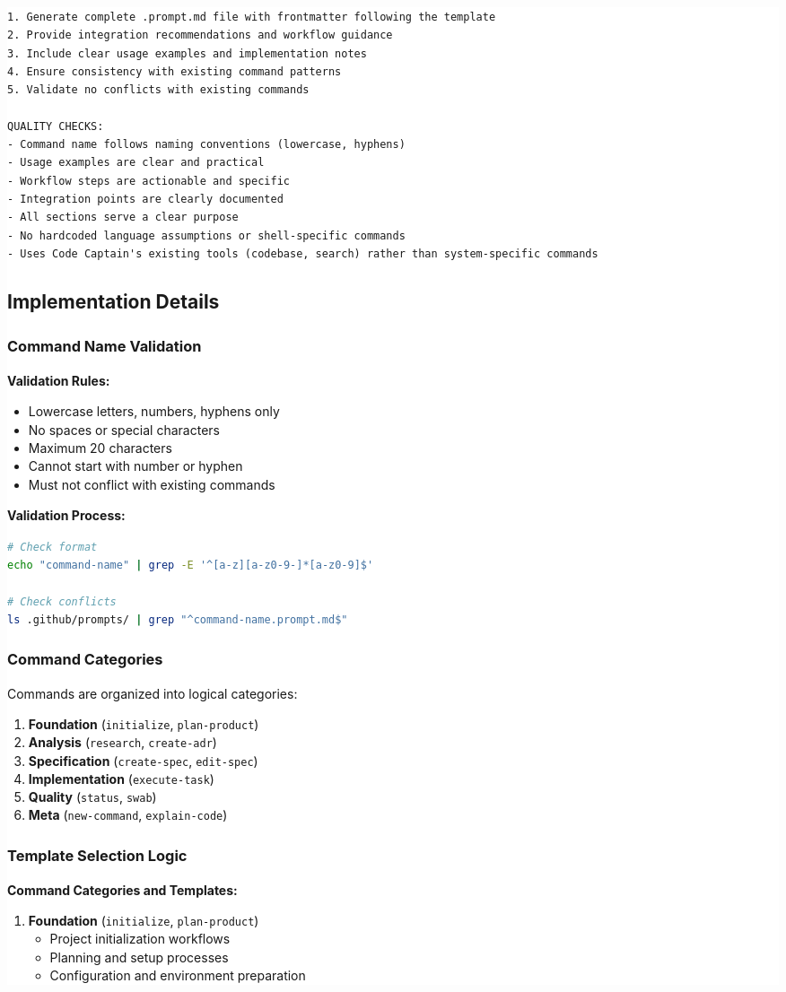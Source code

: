 ```
1. Generate complete .prompt.md file with frontmatter following the template
2. Provide integration recommendations and workflow guidance
3. Include clear usage examples and implementation notes
4. Ensure consistency with existing command patterns
5. Validate no conflicts with existing commands

QUALITY CHECKS:
- Command name follows naming conventions (lowercase, hyphens)
- Usage examples are clear and practical
- Workflow steps are actionable and specific
- Integration points are clearly documented
- All sections serve a clear purpose
- No hardcoded language assumptions or shell-specific commands
- Uses Code Captain's existing tools (codebase, search) rather than system-specific commands
```

## Implementation Details

### Command Name Validation

**Validation Rules:**
- Lowercase letters, numbers, hyphens only
- No spaces or special characters
- Maximum 20 characters
- Cannot start with number or hyphen
- Must not conflict with existing commands

**Validation Process:**
```bash
# Check format
echo "command-name" | grep -E '^[a-z][a-z0-9-]*[a-z0-9]$'

# Check conflicts
ls .github/prompts/ | grep "^command-name.prompt.md$"
```

### Command Categories

Commands are organized into logical categories:

1. **Foundation** (`initialize`, `plan-product`)
2. **Analysis** (`research`, `create-adr`)  
3. **Specification** (`create-spec`, `edit-spec`)
4. **Implementation** (`execute-task`)
5. **Quality** (`status`, `swab`)
6. **Meta** (`new-command`, `explain-code`)

### Template Selection Logic

**Command Categories and Templates:**

1. **Foundation** (`initialize`, `plan-product`)
   - Project initialization workflows
   - Planning and setup processes
   - Configuration and environment preparation
